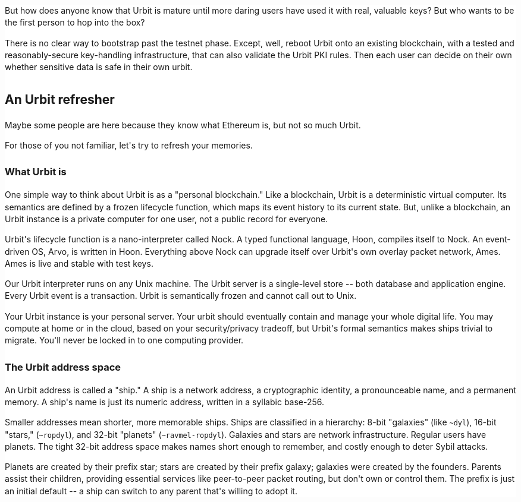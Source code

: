 But how does anyone know that Urbit is mature until more daring users have used
it with real, valuable keys? But who wants to be the first person to hop into
the box?

There is no clear way to bootstrap past the testnet phase. Except, well, reboot
Urbit onto an existing blockchain, with a tested and reasonably-secure
key-handling infrastructure, that can also validate the Urbit PKI rules. Then
each user can decide on their own whether sensitive data is safe in their own
urbit.

## An Urbit refresher

Maybe some people are here because they know what Ethereum is, but not so much
Urbit.

For those of you not familiar, let's try to refresh your memories.

### What Urbit is

One simple way to think about Urbit is as a "personal blockchain." Like a
blockchain, Urbit is a deterministic virtual computer. Its semantics are defined
by a frozen lifecycle function, which maps its event history to its current
state. But, unlike a blockchain, an Urbit instance is a private computer for one
user, not a public record for everyone.

Urbit's lifecycle function is a nano-interpreter called Nock. A typed functional
language, Hoon, compiles itself to Nock. An event-driven OS, Arvo, is written in
Hoon. Everything above Nock can upgrade itself over Urbit's own overlay packet
network, Ames. Ames is live and stable with test keys.

Our Urbit interpreter runs on any Unix machine. The Urbit server is a
single-level store -- both database and application engine. Every Urbit event is
a transaction. Urbit is semantically frozen and cannot call out to Unix.

Your Urbit instance is your personal server. Your urbit should eventually
contain and manage your whole digital life. You may compute at home or in the
cloud, based on your security/privacy tradeoff, but Urbit's formal semantics
makes ships trivial to migrate. You'll never be locked in to one computing
provider.

### The Urbit address space

An Urbit address is called a "ship." A ship is a network address, a
cryptographic identity, a pronounceable name, and a permanent memory. A ship's
name is just its numeric address, written in a syllabic base-256.

Smaller addresses mean shorter, more memorable ships. Ships are classified in a
hierarchy: 8-bit "galaxies" (like `~dyl`), 16-bit "stars," (`~ropdyl`), and
32-bit "planets" (`~ravmel-ropdyl`). Galaxies and stars are network
infrastructure. Regular users have planets. The tight 32-bit address space makes
names short enough to remember, and costly enough to deter Sybil attacks.

Planets are created by their prefix star; stars are created by their prefix
galaxy; galaxies were created by the founders. Parents assist their children,
providing essential services like peer-to-peer packet routing, but don't own or
control them. The prefix is just an initial default -- a ship can switch to any
parent that's willing to adopt it.

